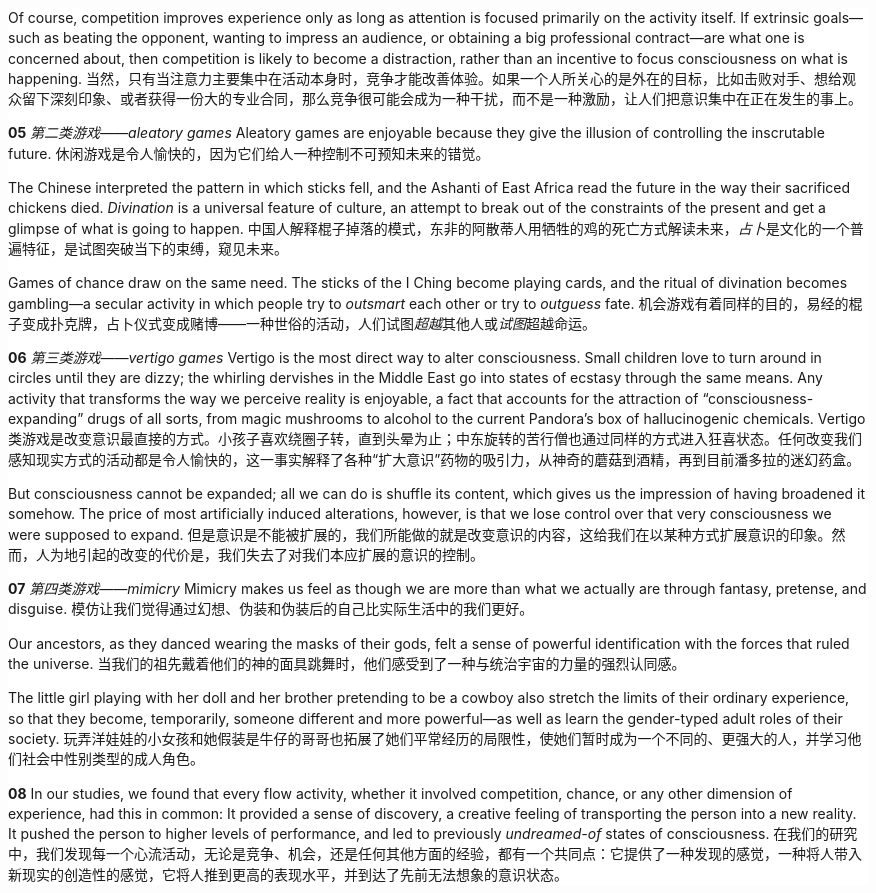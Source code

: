 Of course, competition improves experience only as long as attention is focused primarily on the activity itself. If extrinsic goals—such as beating the opponent, wanting to impress an audience, or obtaining a big professional contract—are what one is concerned about, then competition is likely to become a distraction, rather than an incentive to focus consciousness on what is happening.
当然，只有当注意力主要集中在活动本身时，竞争才能改善体验。如果一个人所关心的是外在的目标，比如击败对手、想给观众留下深刻印象、或者获得一份大的专业合同，那么竞争很可能会成为一种干扰，而不是一种激励，让人们把意识集中在正在发生的事上。

**05**
*第二类游戏——aleatory games*
Aleatory games are enjoyable because they give the illusion of controlling the inscrutable future. 
休闲游戏是令人愉快的，因为它们给人一种控制不可预知未来的错觉。

The Chinese interpreted the pattern in which sticks fell, and the Ashanti of East Africa read the future in the way their sacrificed chickens died. *Divination* is a universal feature of culture, an attempt to break out of the constraints of the present and get a glimpse of what is going to happen. 
中国人解释棍子掉落的模式，东非的阿散蒂人用牺牲的鸡的死亡方式解读未来，*占卜*是文化的一个普遍特征，是试图突破当下的束缚，窥见未来。

Games of chance draw on the same need. The sticks of the I Ching become playing cards, and the ritual of divination becomes gambling—a secular activity in which people try to *outsmart* each other or try to *outguess* fate.
机会游戏有着同样的目的，易经的棍子变成扑克牌，占卜仪式变成赌博——一种世俗的活动，人们试图*超越*其他人或*试图*超越命运。

**06**
*第三类游戏——vertigo games*
Vertigo is the most direct way to alter consciousness. Small children love to turn around in circles until they are dizzy; the whirling dervishes in the Middle East go into states of ecstasy through the same means. Any activity that transforms the way we perceive reality is enjoyable, a fact that accounts for the attraction of “consciousness-expanding” drugs of all sorts, from magic mushrooms to alcohol to the current Pandora’s box of hallucinogenic chemicals. 
Vertigo类游戏是改变意识最直接的方式。小孩子喜欢绕圈子转，直到头晕为止；中东旋转的苦行僧也通过同样的方式进入狂喜状态。任何改变我们感知现实方式的活动都是令人愉快的，这一事实解释了各种“扩大意识”药物的吸引力，从神奇的蘑菇到酒精，再到目前潘多拉的迷幻药盒。

But consciousness cannot be expanded; all we can do is shuffle its content, which gives us the impression of having broadened it somehow. The price of most artificially induced alterations, however, is that we lose control over that very consciousness we were supposed to expand.
但是意识是不能被扩展的，我们所能做的就是改变意识的内容，这给我们在以某种方式扩展意识的印象。然而，人为地引起的改变的代价是，我们失去了对我们本应扩展的意识的控制。

**07**
*第四类游戏——mimicry*
Mimicry makes us feel as though we are more than what we actually are through fantasy, pretense, and disguise. 
模仿让我们觉得通过幻想、伪装和伪装后的自己比实际生活中的我们更好。 

Our ancestors, as they danced wearing the masks of their gods, felt a sense of powerful identification with the forces that ruled the universe. 
当我们的祖先戴着他们的神的面具跳舞时，他们感受到了一种与统治宇宙的力量的强烈认同感。

The little girl playing with her doll and her brother pretending to be a cowboy also stretch the limits of their ordinary experience, so that they become, temporarily, someone different  and more powerful—as well as learn the gender-typed adult roles of their society.
玩弄洋娃娃的小女孩和她假装是牛仔的哥哥也拓展了她们平常经历的局限性，使她们暂时成为一个不同的、更强大的人，并学习他们社会中性别类型的成人角色。

**08**
In our studies, we found that every flow activity, whether it involved competition, chance, or any other dimension of experience, had this in common: It provided a sense of discovery, a creative feeling of transporting the person into a new reality. It pushed the person to higher levels of performance, and led to previously *undreamed-of* states of consciousness. 
在我们的研究中，我们发现每一个心流活动，无论是竞争、机会，还是任何其他方面的经验，都有一个共同点：它提供了一种发现的感觉，一种将人带入新现实的创造性的感觉，它将人推到更高的表现水平，并到达了先前无法想象的意识状态。
